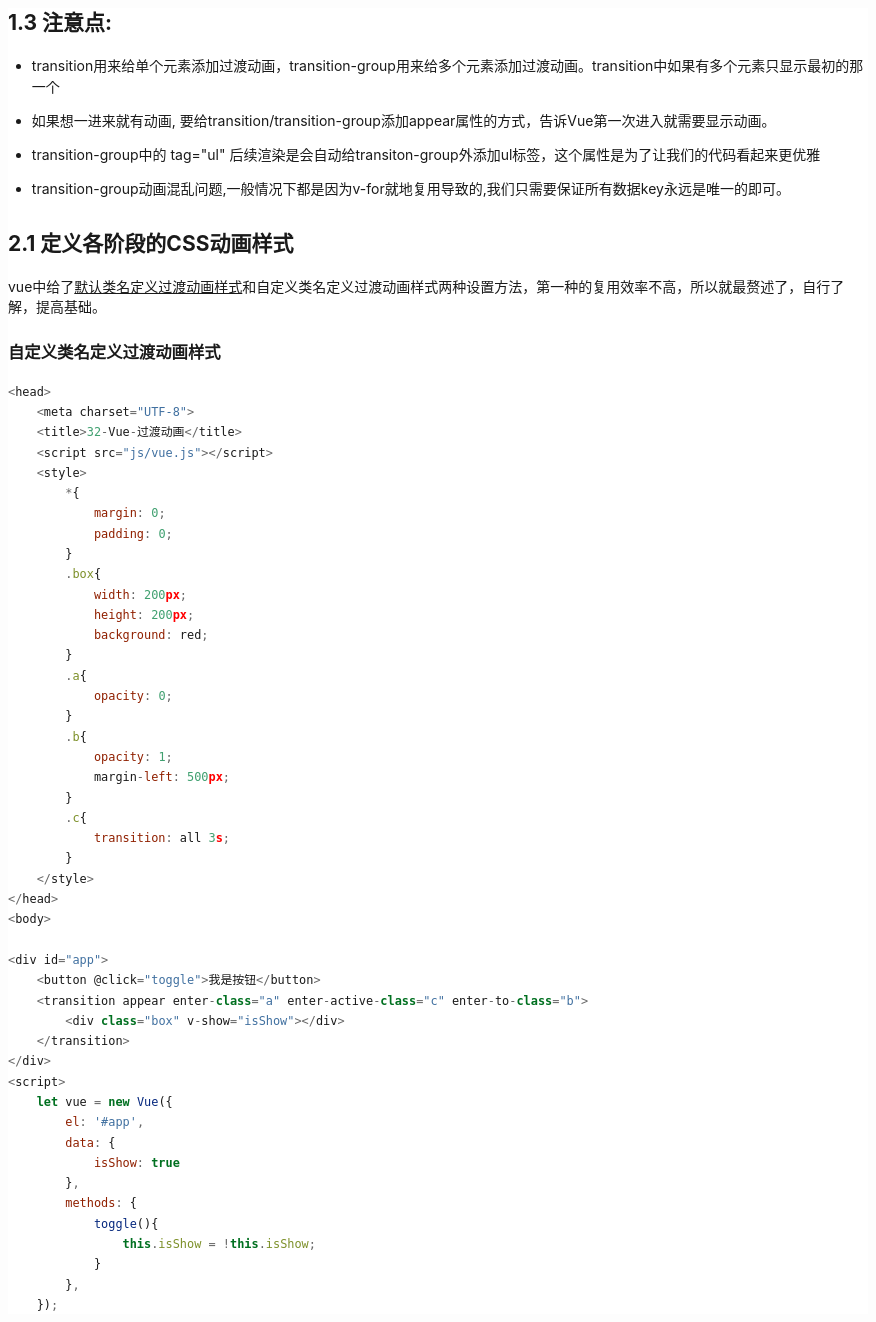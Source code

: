 ## 1.3 注意点:

- transition用来给单个元素添加过渡动画，transition-group用来给多个元素添加过渡动画。transition中如果有多个元素只显示最初的那一个

- 如果想一进来就有动画, 要给transition/transition-group添加appear属性的方式，告诉Vue第一次进入就需要显示动画。

- transition-group中的 tag="ul" 后续渲染是会自动给transiton-group外添加ul标签，这个属性是为了让我们的代码看起来更优雅

- transition-group动画混乱问题,一般情况下都是因为v-for就地复用导致的,我们只需要保证所有数据key永远是唯一的即可。



## 2.1 定义各阶段的CSS动画样式

vue中给了[默认类名定义过渡动画样式](./较不常用的系统自带CSS过渡动画设置样式.md)和自定义类名定义过渡动画样式两种设置方法，第一种的复用效率不高，所以就最赘述了，自行了解，提高基础。

### 自定义类名定义过渡动画样式

``` js
<head>
    <meta charset="UTF-8">
    <title>32-Vue-过渡动画</title>
    <script src="js/vue.js"></script>
    <style>
        *{
            margin: 0;
            padding: 0;
        }
        .box{
            width: 200px;
            height: 200px;
            background: red;
        }
        .a{
            opacity: 0;
        }
        .b{
            opacity: 1;
            margin-left: 500px;
        }
        .c{
            transition: all 3s;
        }
    </style>
</head>
<body>

<div id="app">
    <button @click="toggle">我是按钮</button>
    <transition appear enter-class="a" enter-active-class="c" enter-to-class="b">
        <div class="box" v-show="isShow"></div>
    </transition>
</div>
<script>
    let vue = new Vue({
        el: '#app',
        data: {
            isShow: true
        },
        methods: {
            toggle(){
                this.isShow = !this.isShow;
            }
        },
    });
```